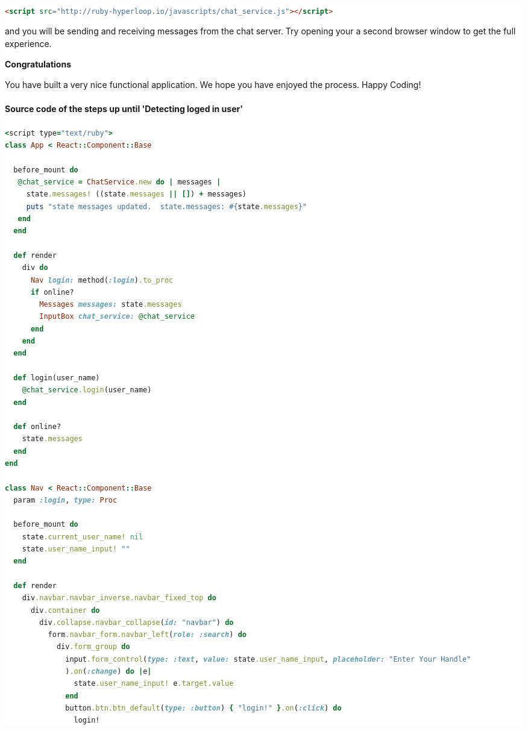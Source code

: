```HTML
<script src="http://ruby-hyperloop.io/javascripts/chat_service.js"></script>
```

and you will be sending and receiving messages from the chat server.  Try opening your a second browser window to get the full experience.

**Congratulations**

You have built a very nice functional application.   We hope you have enjoyed the process.  Happy Coding!

#### Source code of the steps up until 'Detecting loged in user'

```ruby
<script type="text/ruby">
class App < React::Component::Base

  before_mount do
   @chat_service = ChatService.new do | messages |
     state.messages! ((state.messages || []) + messages)
     puts "state messages updated.  state.messages: #{state.messages}"
   end
  end

  def render
    div do
      Nav login: method(:login).to_proc
      if online?
        Messages messages: state.messages
        InputBox chat_service: @chat_service
      end
    end
  end

  def login(user_name)
    @chat_service.login(user_name)
  end

  def online?
    state.messages
  end
end

class Nav < React::Component::Base
  param :login, type: Proc

  before_mount do
    state.current_user_name! nil
    state.user_name_input! ""
  end

  def render
    div.navbar.navbar_inverse.navbar_fixed_top do
      div.container do
        div.collapse.navbar_collapse(id: "navbar") do
          form.navbar_form.navbar_left(role: :search) do
            div.form_group do
              input.form_control(type: :text, value: state.user_name_input, placeholder: "Enter Your Handle"
              ).on(:change) do |e|
                state.user_name_input! e.target.value
              end
              button.btn.btn_default(type: :button) { "login!" }.on(:click) do
                login!
```